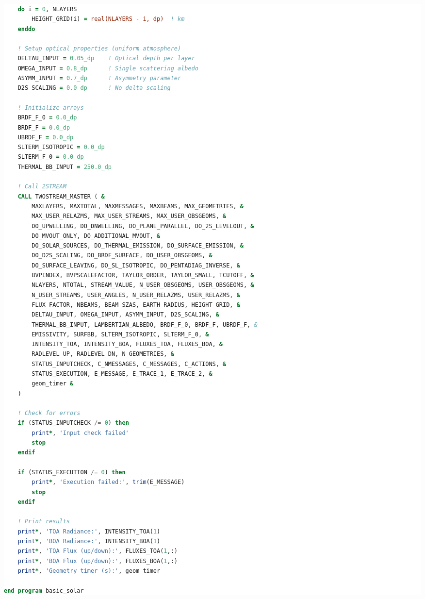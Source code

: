 ```fortran
    do i = 0, NLAYERS
        HEIGHT_GRID(i) = real(NLAYERS - i, dp)  ! km
    enddo
    
    ! Setup optical properties (uniform atmosphere)
    DELTAU_INPUT = 0.05_dp    ! Optical depth per layer
    OMEGA_INPUT = 0.8_dp      ! Single scattering albedo
    ASYMM_INPUT = 0.7_dp      ! Asymmetry parameter
    D2S_SCALING = 0.0_dp      ! No delta scaling
    
    ! Initialize arrays
    BRDF_F_0 = 0.0_dp
    BRDF_F = 0.0_dp
    UBRDF_F = 0.0_dp
    SLTERM_ISOTROPIC = 0.0_dp
    SLTERM_F_0 = 0.0_dp
    THERMAL_BB_INPUT = 250.0_dp
    
    ! Call 2STREAM
    CALL TWOSTREAM_MASTER ( &
        MAXLAYERS, MAXTOTAL, MAXMESSAGES, MAXBEAMS, MAX_GEOMETRIES, &
        MAX_USER_RELAZMS, MAX_USER_STREAMS, MAX_USER_OBSGEOMS, &
        DO_UPWELLING, DO_DNWELLING, DO_PLANE_PARALLEL, DO_2S_LEVELOUT, &
        DO_MVOUT_ONLY, DO_ADDITIONAL_MVOUT, &
        DO_SOLAR_SOURCES, DO_THERMAL_EMISSION, DO_SURFACE_EMISSION, &
        DO_D2S_SCALING, DO_BRDF_SURFACE, DO_USER_OBSGEOMS, &
        DO_SURFACE_LEAVING, DO_SL_ISOTROPIC, DO_PENTADIAG_INVERSE, &
        BVPINDEX, BVPSCALEFACTOR, TAYLOR_ORDER, TAYLOR_SMALL, TCUTOFF, &
        NLAYERS, NTOTAL, STREAM_VALUE, N_USER_OBSGEOMS, USER_OBSGEOMS, &
        N_USER_STREAMS, USER_ANGLES, N_USER_RELAZMS, USER_RELAZMS, &
        FLUX_FACTOR, NBEAMS, BEAM_SZAS, EARTH_RADIUS, HEIGHT_GRID, &
        DELTAU_INPUT, OMEGA_INPUT, ASYMM_INPUT, D2S_SCALING, &
        THERMAL_BB_INPUT, LAMBERTIAN_ALBEDO, BRDF_F_0, BRDF_F, UBRDF_F, &
        EMISSIVITY, SURFBB, SLTERM_ISOTROPIC, SLTERM_F_0, &
        INTENSITY_TOA, INTENSITY_BOA, FLUXES_TOA, FLUXES_BOA, &
        RADLEVEL_UP, RADLEVEL_DN, N_GEOMETRIES, &
        STATUS_INPUTCHECK, C_NMESSAGES, C_MESSAGES, C_ACTIONS, &
        STATUS_EXECUTION, E_MESSAGE, E_TRACE_1, E_TRACE_2, &
        geom_timer &
    )
    
    ! Check for errors
    if (STATUS_INPUTCHECK /= 0) then
        print*, 'Input check failed'
        stop
    endif
    
    if (STATUS_EXECUTION /= 0) then
        print*, 'Execution failed:', trim(E_MESSAGE)
        stop
    endif
    
    ! Print results
    print*, 'TOA Radiance:', INTENSITY_TOA(1)
    print*, 'BOA Radiance:', INTENSITY_BOA(1)
    print*, 'TOA Flux (up/down):', FLUXES_TOA(1,:)
    print*, 'BOA Flux (up/down):', FLUXES_BOA(1,:)
    print*, 'Geometry timer (s):', geom_timer
    
end program basic_solar
```
